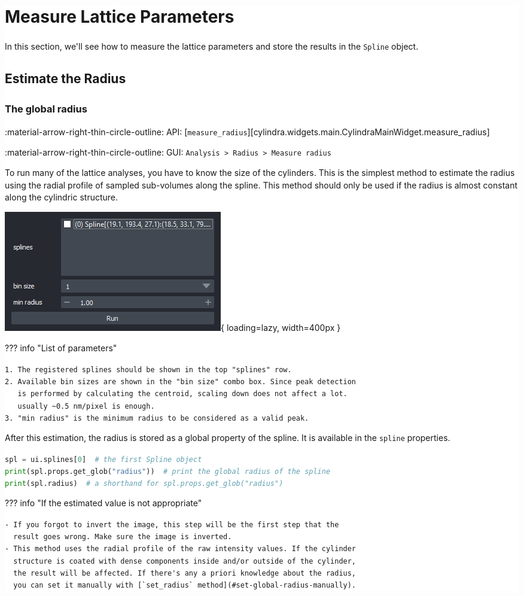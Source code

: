 # Measure Lattice Parameters

In this section, we'll see how to measure the lattice parameters and store the results
in the `Spline` object.

## Estimate the Radius

### The global radius

:material-arrow-right-thin-circle-outline: API: [`measure_radius`][cylindra.widgets.main.CylindraMainWidget.measure_radius]

:material-arrow-right-thin-circle-outline: GUI: `Analysis > Radius > Measure radius`

To run many of the lattice analyses, you have to know the size of the cylinders.
This is the simplest method to estimate the radius using the radial profile of sampled
sub-volumes along the spline. This method should only be used if the radius is almost
constant along the cylindric structure.

![Measure radius](images/measure_radius.png){ loading=lazy, width=400px }

??? info "List of parameters"

    1. The registered splines should be shown in the top "splines" row.
    2. Available bin sizes are shown in the "bin size" combo box. Since peak detection
       is performed by calculating the centroid, scaling down does not affect a lot.
       usually ~0.5 nm/pixel is enough.
    3. "min radius" is the minimum radius to be considered as a valid peak.

After this estimation, the radius is stored as a global property of the spline. It is
available in the `spline` properties.

```python
spl = ui.splines[0]  # the first Spline object
print(spl.props.get_glob("radius"))  # print the global radius of the spline
print(spl.radius)  # a shorthand for spl.props.get_glob("radius")
```

??? info "If the estimated value is not appropriate"

    - If you forgot to invert the image, this step will be the first step that the
      result goes wrong. Make sure the image is inverted.
    - This method uses the radial profile of the raw intensity values. If the cylinder
      structure is coated with dense components inside and/or outside of the cylinder,
      the result will be affected. If there's any a priori knowledge about the radius,
      you can set it manually with [`set_radius` method](#set-global-radius-manually).
